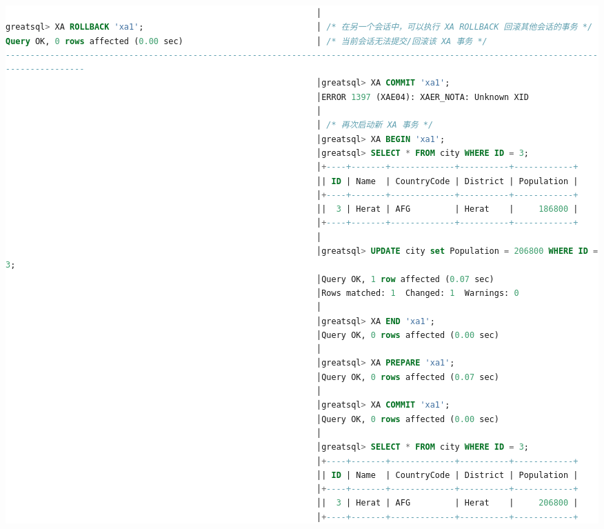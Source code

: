 ```sql
                                                               │
greatsql> XA ROLLBACK 'xa1';                                   │ /* 在另一个会话中，可以执行 XA ROLLBACK 回滚其他会话的事务 */
Query OK, 0 rows affected (0.00 sec)                           │ /* 当前会话无法提交/回滚该 XA 事务 */
----------------------------------------------------------------------------------------------------------------------------------------
                                                               │greatsql> XA COMMIT 'xa1';
                                                               │ERROR 1397 (XAE04): XAER_NOTA: Unknown XID
                                                               │
                                                               │ /* 再次启动新 XA 事务 */
                                                               │greatsql> XA BEGIN 'xa1';
                                                               │greatsql> SELECT * FROM city WHERE ID = 3;
                                                               │+----+-------+-------------+----------+------------+
                                                               │| ID | Name  | CountryCode | District | Population |
                                                               │+----+-------+-------------+----------+------------+
                                                               │|  3 | Herat | AFG         | Herat    |     186800 |
                                                               │+----+-------+-------------+----------+------------+
                                                               │
                                                               │greatsql> UPDATE city set Population = 206800 WHERE ID = 3;
                                                               │Query OK, 1 row affected (0.07 sec)
                                                               │Rows matched: 1  Changed: 1  Warnings: 0
                                                               │
                                                               │greatsql> XA END 'xa1';
                                                               │Query OK, 0 rows affected (0.00 sec)
                                                               │
                                                               │greatsql> XA PREPARE 'xa1';
                                                               │Query OK, 0 rows affected (0.07 sec)
                                                               │
                                                               │greatsql> XA COMMIT 'xa1';
                                                               │Query OK, 0 rows affected (0.00 sec)
                                                               │
                                                               │greatsql> SELECT * FROM city WHERE ID = 3;
                                                               │+----+-------+-------------+----------+------------+
                                                               │| ID | Name  | CountryCode | District | Population |
                                                               │+----+-------+-------------+----------+------------+
                                                               │|  3 | Herat | AFG         | Herat    |     206800 |
                                                               │+----+-------+-------------+----------+------------+
```
